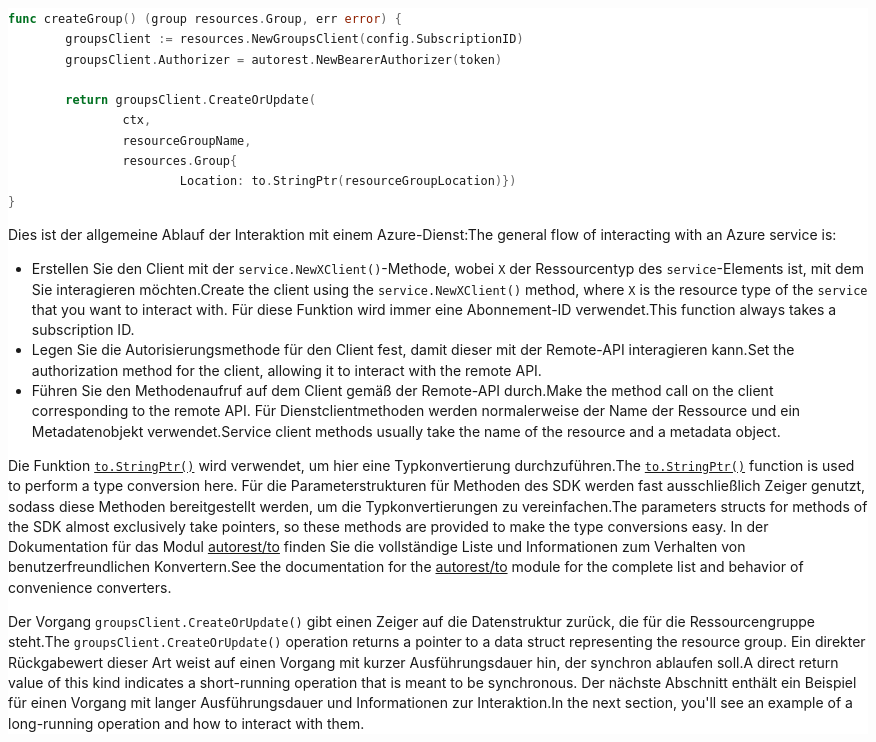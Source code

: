 ```go
func createGroup() (group resources.Group, err error) {
        groupsClient := resources.NewGroupsClient(config.SubscriptionID)
        groupsClient.Authorizer = autorest.NewBearerAuthorizer(token)

        return groupsClient.CreateOrUpdate(
                ctx,
                resourceGroupName,
                resources.Group{
                        Location: to.StringPtr(resourceGroupLocation)})
}
```

<span data-ttu-id="773f8-172">Dies ist der allgemeine Ablauf der Interaktion mit einem Azure-Dienst:</span><span class="sxs-lookup"><span data-stu-id="773f8-172">The general flow of interacting with an Azure service is:</span></span>

* <span data-ttu-id="773f8-173">Erstellen Sie den Client mit der `service.NewXClient()`-Methode, wobei `X` der Ressourcentyp des `service`-Elements ist, mit dem Sie interagieren möchten.</span><span class="sxs-lookup"><span data-stu-id="773f8-173">Create the client using the `service.NewXClient()` method, where `X` is the resource type of the `service` that you want to interact with.</span></span> <span data-ttu-id="773f8-174">Für diese Funktion wird immer eine Abonnement-ID verwendet.</span><span class="sxs-lookup"><span data-stu-id="773f8-174">This function always takes a subscription ID.</span></span>
* <span data-ttu-id="773f8-175">Legen Sie die Autorisierungsmethode für den Client fest, damit dieser mit der Remote-API interagieren kann.</span><span class="sxs-lookup"><span data-stu-id="773f8-175">Set the authorization method for the client, allowing it to interact with the remote API.</span></span>
* <span data-ttu-id="773f8-176">Führen Sie den Methodenaufruf auf dem Client gemäß der Remote-API durch.</span><span class="sxs-lookup"><span data-stu-id="773f8-176">Make the method call on the client corresponding to the remote API.</span></span> <span data-ttu-id="773f8-177">Für Dienstclientmethoden werden normalerweise der Name der Ressource und ein Metadatenobjekt verwendet.</span><span class="sxs-lookup"><span data-stu-id="773f8-177">Service client methods usually take the name of the resource and a metadata object.</span></span>

<span data-ttu-id="773f8-178">Die Funktion [`to.StringPtr()`](https://godoc.org/github.com/Azure/go-autorest/autorest/to#StringPtr) wird verwendet, um hier eine Typkonvertierung durchzuführen.</span><span class="sxs-lookup"><span data-stu-id="773f8-178">The [`to.StringPtr()`](https://godoc.org/github.com/Azure/go-autorest/autorest/to#StringPtr) function is used to perform a type conversion here.</span></span> <span data-ttu-id="773f8-179">Für die Parameterstrukturen für Methoden des SDK werden fast ausschließlich Zeiger genutzt, sodass diese Methoden bereitgestellt werden, um die Typkonvertierungen zu vereinfachen.</span><span class="sxs-lookup"><span data-stu-id="773f8-179">The parameters structs for methods of the SDK almost exclusively take pointers, so these methods are provided to make the type conversions easy.</span></span> <span data-ttu-id="773f8-180">In der Dokumentation für das Modul [autorest/to](https://godoc.org/github.com/Azure/go-autorest/autorest/to) finden Sie die vollständige Liste und Informationen zum Verhalten von benutzerfreundlichen Konvertern.</span><span class="sxs-lookup"><span data-stu-id="773f8-180">See the documentation for the [autorest/to](https://godoc.org/github.com/Azure/go-autorest/autorest/to) module for the complete list and behavior of convenience converters.</span></span>

<span data-ttu-id="773f8-181">Der Vorgang `groupsClient.CreateOrUpdate()` gibt einen Zeiger auf die Datenstruktur zurück, die für die Ressourcengruppe steht.</span><span class="sxs-lookup"><span data-stu-id="773f8-181">The `groupsClient.CreateOrUpdate()` operation returns a pointer to a data struct representing the resource group.</span></span> <span data-ttu-id="773f8-182">Ein direkter Rückgabewert dieser Art weist auf einen Vorgang mit kurzer Ausführungsdauer hin, der synchron ablaufen soll.</span><span class="sxs-lookup"><span data-stu-id="773f8-182">A direct return value of this kind indicates a short-running operation that is meant to be synchronous.</span></span> <span data-ttu-id="773f8-183">Der nächste Abschnitt enthält ein Beispiel für einen Vorgang mit langer Ausführungsdauer und Informationen zur Interaktion.</span><span class="sxs-lookup"><span data-stu-id="773f8-183">In the next section, you'll see an example of a long-running operation and how to interact with them.</span></span>
